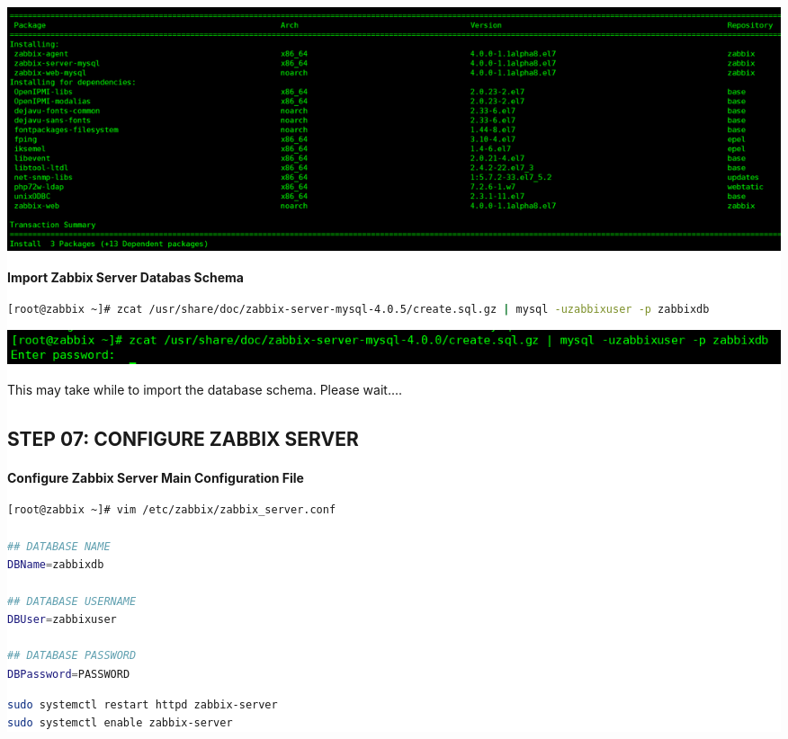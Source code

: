 <img src="/images/zabbix/image010.png" width="100%">


**Import Zabbix Server Databas Schema**

```bash
[root@zabbix ~]# zcat /usr/share/doc/zabbix-server-mysql-4.0.5/create.sql.gz | mysql -uzabbixuser -p zabbixdb
```

<img src="/images/zabbix/image011.png" width="100%">

This may take while to import the database schema. Please wait....


## STEP 07: CONFIGURE ZABBIX SERVER

**Configure Zabbix Server Main Configuration File**

```bash
[root@zabbix ~]# vim /etc/zabbix/zabbix_server.conf 

## DATABASE NAME 
DBName=zabbixdb

## DATABASE USERNAME
DBUser=zabbixuser

## DATABASE PASSWORD
DBPassword=PASSWORD
```




```bash
sudo systemctl restart httpd zabbix-server
sudo systemctl enable zabbix-server
```

